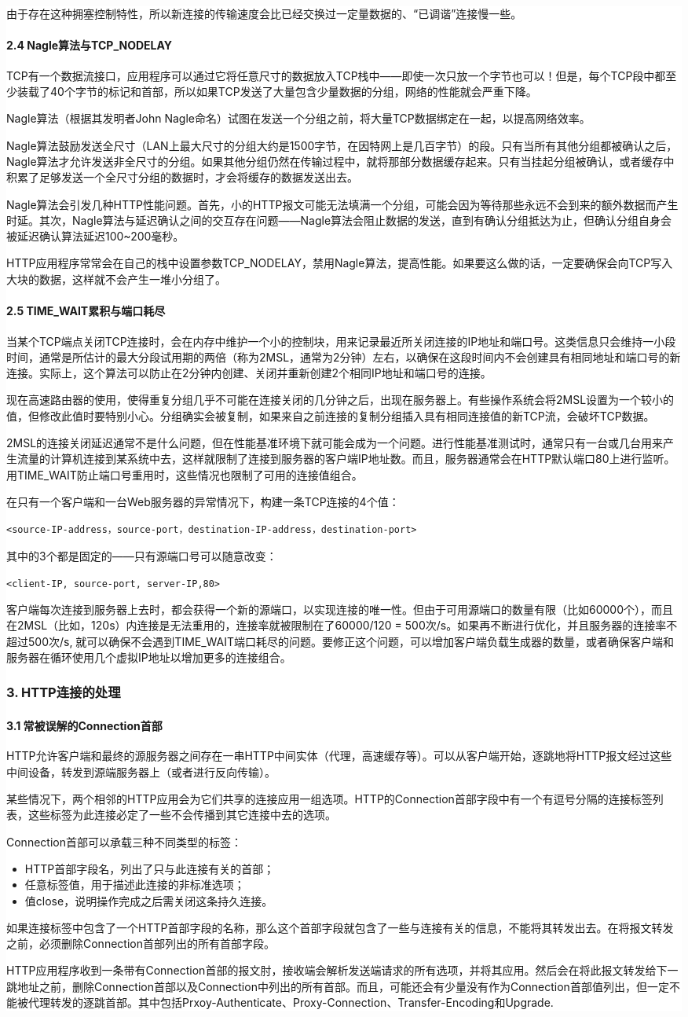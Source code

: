 由于存在这种拥塞控制特性，所以新连接的传输速度会比已经交换过一定量数据的、“已调谐”连接慢一些。

#### 2.4 Nagle算法与TCP_NODELAY
TCP有一个数据流接口，应用程序可以通过它将任意尺寸的数据放入TCP栈中——即使一次只放一个字节也可以！但是，每个TCP段中都至少装载了40个字节的标记和首部，所以如果TCP发送了大量包含少量数据的分组，网络的性能就会严重下降。 

Nagle算法（根据其发明者John Nagle命名）试图在发送一个分组之前，将大量TCP数据绑定在一起，以提高网络效率。 

Nagle算法鼓励发送全尺寸（LAN上最大尺寸的分组大约是1500字节，在因特网上是几百字节）的段。只有当所有其他分组都被确认之后，Nagle算法才允许发送非全尺寸的分组。如果其他分组仍然在传输过程中，就将那部分数据缓存起来。只有当挂起分组被确认，或者缓存中积累了足够发送一个全尺寸分组的数据时，才会将缓存的数据发送出去。

Nagle算法会引发几种HTTP性能问题。首先，小的HTTP报文可能无法填满一个分组，可能会因为等待那些永远不会到来的额外数据而产生时延。其次，Nagle算法与延迟确认之间的交互存在问题——Nagle算法会阻止数据的发送，直到有确认分组抵达为止，但确认分组自身会被延迟确认算法延迟100~200毫秒。 

HTTP应用程序常常会在自己的栈中设置参数TCP_NODELAY，禁用Nagle算法，提高性能。如果要这么做的话，一定要确保会向TCP写入大块的数据，这样就不会产生一堆小分组了。

#### 2.5 TIME_WAIT累积与端口耗尽
当某个TCP端点关闭TCP连接时，会在内存中维护一个小的控制块，用来记录最近所关闭连接的IP地址和端口号。这类信息只会维持一小段时间，通常是所估计的最大分段试用期的两倍（称为2MSL，通常为2分钟）左右，以确保在这段时间内不会创建具有相同地址和端口号的新连接。实际上，这个算法可以防止在2分钟内创建、关闭并重新创建2个相同IP地址和端口号的连接。

现在高速路由器的使用，使得重复分组几乎不可能在连接关闭的几分钟之后，出现在服务器上。有些操作系统会将2MSL设置为一个较小的值，但修改此值时要特别小心。分组确实会被复制，如果来自之前连接的复制分组插入具有相同连接值的新TCP流，会破坏TCP数据。

2MSL的连接关闭延迟通常不是什么问题，但在性能基准环境下就可能会成为一个问题。进行性能基准测试时，通常只有一台或几台用来产生流量的计算机连接到某系统中去，这样就限制了连接到服务器的客户端IP地址数。而且，服务器通常会在HTTP默认端口80上进行监听。用TIME_WAIT防止端口号重用时，这些情况也限制了可用的连接值组合。

在只有一个客户端和一台Web服务器的异常情况下，构建一条TCP连接的4个值：

```
<source-IP-address，source-port，destination-IP-address，destination-port>
```

其中的3个都是固定的——只有源端口号可以随意改变：

```
<client-IP, source-port, server-IP,80>
```

客户端每次连接到服务器上去时，都会获得一个新的源端口，以实现连接的唯一性。但由于可用源端口的数量有限（比如60000个），而且在2MSL（比如，120s）内连接是无法重用的，连接率就被限制在了60000/120 = 500次/s。如果再不断进行优化，并且服务器的连接率不超过500次/s, 就可以确保不会遇到TIME_WAIT端口耗尽的问题。要修正这个问题，可以增加客户端负载生成器的数量，或者确保客户端和服务器在循环使用几个虚拟IP地址以增加更多的连接组合。

### 3. HTTP连接的处理
#### 3.1 常被误解的Connection首部
HTTP允许客户端和最终的源服务器之间存在一串HTTP中间实体（代理，高速缓存等）。可以从客户端开始，逐跳地将HTTP报文经过这些中间设备，转发到源端服务器上（或者进行反向传输）。

某些情况下，两个相邻的HTTP应用会为它们共享的连接应用一组选项。HTTP的Connection首部字段中有一个有逗号分隔的连接标签列表，这些标签为此连接必定了一些不会传播到其它连接中去的选项。

Connection首部可以承载三种不同类型的标签：

- HTTP首部字段名，列出了只与此连接有关的首部；
- 任意标签值，用于描述此连接的非标准选项；
- 值close，说明操作完成之后需关闭这条持久连接。

如果连接标签中包含了一个HTTP首部字段的名称，那么这个首部字段就包含了一些与连接有关的信息，不能将其转发出去。在将报文转发之前，必须删除Connection首部列出的所有首部字段。

HTTP应用程序收到一条带有Connection首部的报文肘，接收端会解析发送端请求的所有选项，并将其应用。然后会在将此报文转发给下一跳地址之前，删除Connection首部以及Connection中列出的所有首部。而且，可能还会有少量没有作为Connection首部值列出，但一定不能被代理转发的逐跳首部。其中包括Prxoy-Authenticate、Proxy-Connection、Transfer-Encoding和Upgrade.
